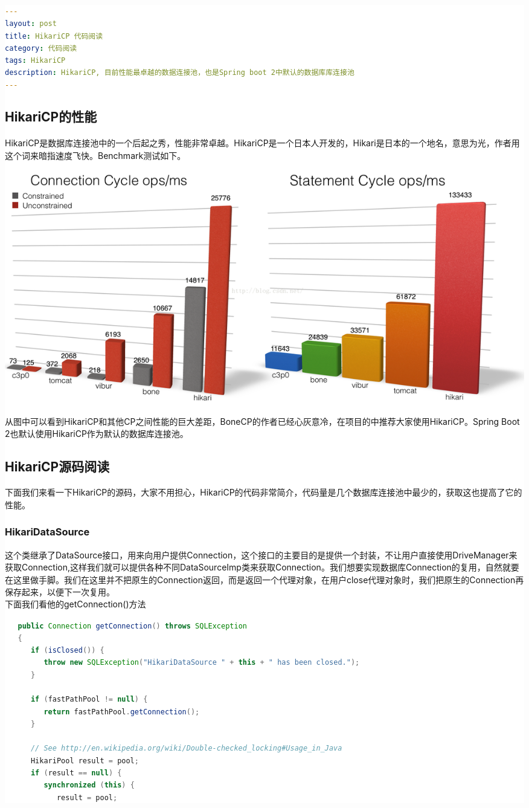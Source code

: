 ```yaml
---
layout: post
title: HikariCP 代码阅读
category: 代码阅读
tags: HikariCP
description: HikariCP, 目前性能最卓越的数据连接池，也是Spring boot 2中默认的数据库库连接池
---
```


## HikariCP的性能
HikariCP是数据库连接池中的一个后起之秀，性能非常卓越。HikariCP是一个日本人开发的，Hikari是日本的一个地名，意思为光，作者用这个词来暗指速度飞快。Benchmark测试如下。

![测试图片](/images/20150717155421650.png)

从图中可以看到HikariCP和其他CP之间性能的巨大差距，BoneCP的作者已经心灰意冷，在项目的中推荐大家使用HikariCP。Spring Boot 2也默认使用HikariCP作为默认的数据库连接池。

## HikariCP源码阅读
下面我们来看一下HikariCP的源码，大家不用担心，HikariCP的代码非常简介，代码量是几个数据库连接池中最少的，获取这也提高了它的性能。

### HikariDataSource
这个类继承了DataSource接口，用来向用户提供Connection，这个接口的主要目的是提供一个封装，不让用户直接使用DriveManager来获取Connection,这样我们就可以提供各种不同DataSourceImp类来获取Connection。我们想要实现数据库Connection的复用，自然就要在这里做手脚。我们在这里并不把原生的Connection返回，而是返回一个代理对象，在用户close代理对象时，我们把原生的Connection再保存起来，以便下一次复用。  
下面我们看他的getConnection()方法

```java
   public Connection getConnection() throws SQLException
   {
      if (isClosed()) {
         throw new SQLException("HikariDataSource " + this + " has been closed.");
      }

      if (fastPathPool != null) {
         return fastPathPool.getConnection();
      }

      // See http://en.wikipedia.org/wiki/Double-checked_locking#Usage_in_Java
      HikariPool result = pool;
      if (result == null) {
         synchronized (this) {
            result = pool;
```